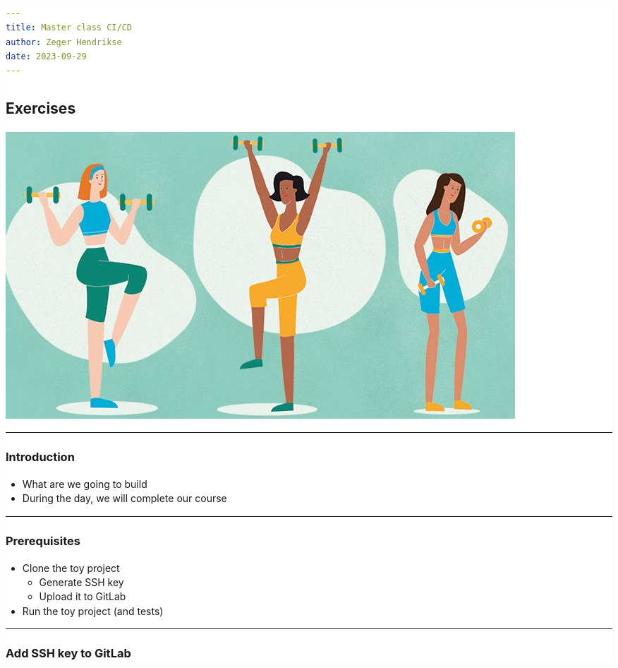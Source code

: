 ```yaml
---
title: Master class CI/CD
author: Zeger Hendrikse
date: 2023-09-29
---
```


## Exercises

![Exercise](./images/exercise-722x406.jpg)

---

### Introduction

- What are we going to build
- During the day, we will complete our course

---

### Prerequisites

- Clone the toy project
  - Generate SSH key
  - Upload it to GitLab
- Run the toy project (and tests)

---

### Add SSH key to GitLab
